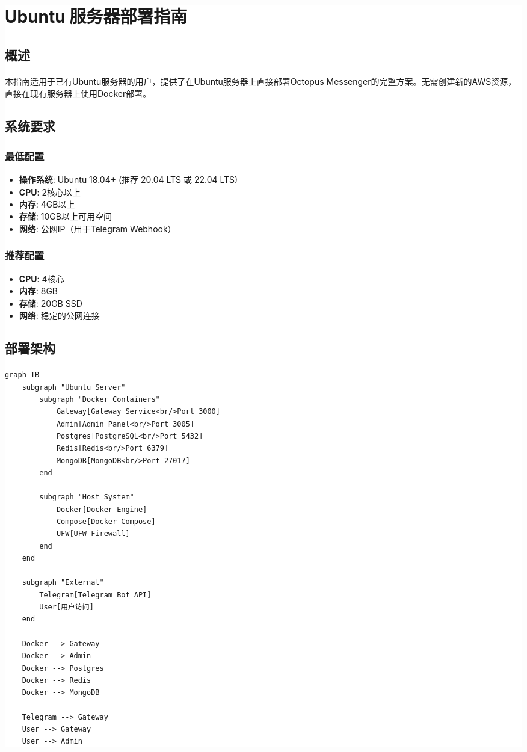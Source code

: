 # Ubuntu 服务器部署指南

## 概述

本指南适用于已有Ubuntu服务器的用户，提供了在Ubuntu服务器上直接部署Octopus Messenger的完整方案。无需创建新的AWS资源，直接在现有服务器上使用Docker部署。

## 系统要求

### 最低配置
- **操作系统**: Ubuntu 18.04+ (推荐 20.04 LTS 或 22.04 LTS)
- **CPU**: 2核心以上
- **内存**: 4GB以上
- **存储**: 10GB以上可用空间
- **网络**: 公网IP（用于Telegram Webhook）

### 推荐配置
- **CPU**: 4核心
- **内存**: 8GB
- **存储**: 20GB SSD
- **网络**: 稳定的公网连接

## 部署架构

```mermaid
graph TB
    subgraph "Ubuntu Server"
        subgraph "Docker Containers"
            Gateway[Gateway Service<br/>Port 3000]
            Admin[Admin Panel<br/>Port 3005]
            Postgres[PostgreSQL<br/>Port 5432]
            Redis[Redis<br/>Port 6379]
            MongoDB[MongoDB<br/>Port 27017]
        end
        
        subgraph "Host System"
            Docker[Docker Engine]
            Compose[Docker Compose]
            UFW[UFW Firewall]
        end
    end
    
    subgraph "External"
        Telegram[Telegram Bot API]
        User[用户访问]
    end
    
    Docker --> Gateway
    Docker --> Admin
    Docker --> Postgres
    Docker --> Redis
    Docker --> MongoDB
    
    Telegram --> Gateway
    User --> Gateway
    User --> Admin
```
